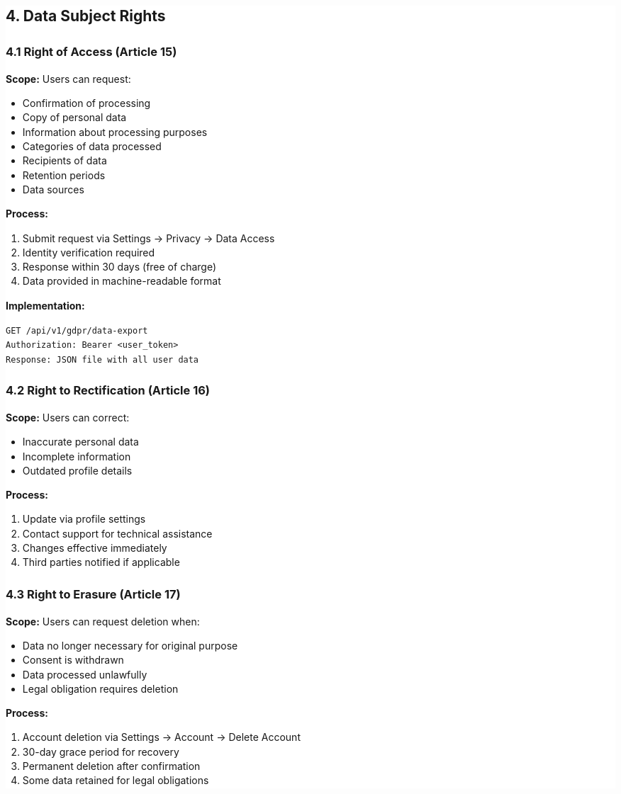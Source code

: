 
## 4. Data Subject Rights

### 4.1 Right of Access (Article 15)

**Scope:** Users can request:
- Confirmation of processing
- Copy of personal data
- Information about processing purposes
- Categories of data processed
- Recipients of data
- Retention periods
- Data sources

**Process:**
1. Submit request via Settings → Privacy → Data Access
2. Identity verification required
3. Response within 30 days (free of charge)
4. Data provided in machine-readable format

**Implementation:**
```
GET /api/v1/gdpr/data-export
Authorization: Bearer <user_token>
Response: JSON file with all user data
```

### 4.2 Right to Rectification (Article 16)

**Scope:** Users can correct:
- Inaccurate personal data
- Incomplete information
- Outdated profile details

**Process:**
1. Update via profile settings
2. Contact support for technical assistance
3. Changes effective immediately
4. Third parties notified if applicable

### 4.3 Right to Erasure (Article 17)

**Scope:** Users can request deletion when:
- Data no longer necessary for original purpose
- Consent is withdrawn
- Data processed unlawfully
- Legal obligation requires deletion

**Process:**
1. Account deletion via Settings → Account → Delete Account
2. 30-day grace period for recovery
3. Permanent deletion after confirmation
4. Some data retained for legal obligations
